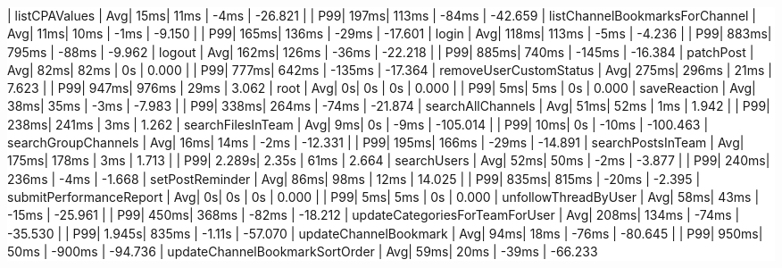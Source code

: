 | listCPAValues | Avg| 15ms| 11ms | -4ms | -26.821
| | P99| 197ms| 113ms | -84ms | -42.659
| listChannelBookmarksForChannel | Avg| 11ms| 10ms | -1ms | -9.150
| | P99| 165ms| 136ms | -29ms | -17.601
| login | Avg| 118ms| 113ms | -5ms | -4.236
| | P99| 883ms| 795ms | -88ms | -9.962
| logout | Avg| 162ms| 126ms | -36ms | -22.218
| | P99| 885ms| 740ms | -145ms | -16.384
| patchPost | Avg| 82ms| 82ms | 0s | 0.000
| | P99| 777ms| 642ms | -135ms | -17.364
| removeUserCustomStatus | Avg| 275ms| 296ms | 21ms | 7.623
| | P99| 947ms| 976ms | 29ms | 3.062
| root | Avg| 0s| 0s | 0s | 0.000
| | P99| 5ms| 5ms | 0s | 0.000
| saveReaction | Avg| 38ms| 35ms | -3ms | -7.983
| | P99| 338ms| 264ms | -74ms | -21.874
| searchAllChannels | Avg| 51ms| 52ms | 1ms | 1.942
| | P99| 238ms| 241ms | 3ms | 1.262
| searchFilesInTeam | Avg| 9ms| 0s | -9ms | -105.014
| | P99| 10ms| 0s | -10ms | -100.463
| searchGroupChannels | Avg| 16ms| 14ms | -2ms | -12.331
| | P99| 195ms| 166ms | -29ms | -14.891
| searchPostsInTeam | Avg| 175ms| 178ms | 3ms | 1.713
| | P99| 2.289s| 2.35s | 61ms | 2.664
| searchUsers | Avg| 52ms| 50ms | -2ms | -3.877
| | P99| 240ms| 236ms | -4ms | -1.668
| setPostReminder | Avg| 86ms| 98ms | 12ms | 14.025
| | P99| 835ms| 815ms | -20ms | -2.395
| submitPerformanceReport | Avg| 0s| 0s | 0s | 0.000
| | P99| 5ms| 5ms | 0s | 0.000
| unfollowThreadByUser | Avg| 58ms| 43ms | -15ms | -25.961
| | P99| 450ms| 368ms | -82ms | -18.212
| updateCategoriesForTeamForUser | Avg| 208ms| 134ms | -74ms | -35.530
| | P99| 1.945s| 835ms | -1.11s | -57.070
| updateChannelBookmark | Avg| 94ms| 18ms | -76ms | -80.645
| | P99| 950ms| 50ms | -900ms | -94.736
| updateChannelBookmarkSortOrder | Avg| 59ms| 20ms | -39ms | -66.233